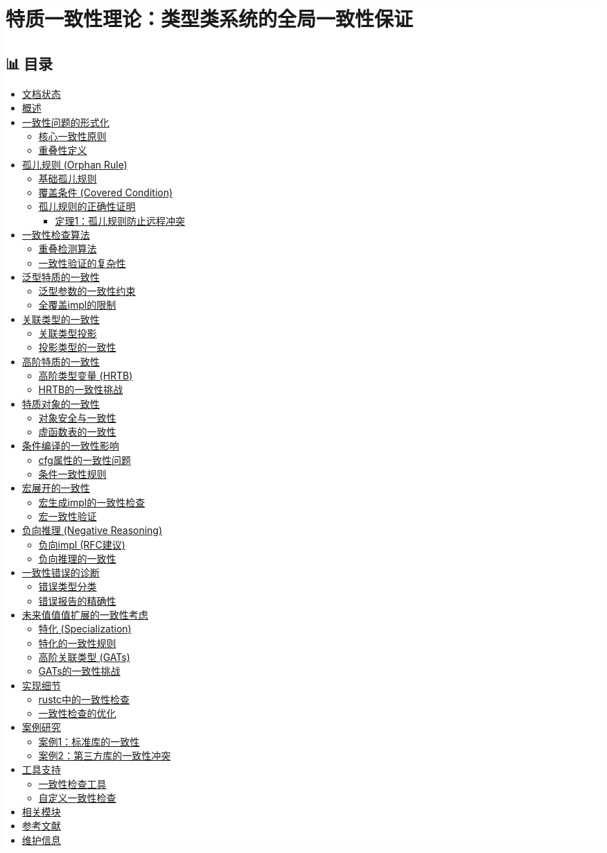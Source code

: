 ﻿# 特质一致性理论：类型类系统的全局一致性保证

## 📊 目录

- [文档状态](#文档状态)
- [概述](#概述)
- [一致性问题的形式化](#一致性问题的形式化)
  - [核心一致性原则](#核心一致性原则)
  - [重叠性定义](#重叠性定义)
- [孤儿规则 (Orphan Rule)](#孤儿规则-orphan-rule)
  - [基础孤儿规则](#基础孤儿规则)
  - [覆盖条件 (Covered Condition)](#覆盖条件-covered-condition)
  - [孤儿规则的正确性证明](#孤儿规则的正确性证明)
    - [定理1：孤儿规则防止远程冲突](#定理1孤儿规则防止远程冲突)
- [一致性检查算法](#一致性检查算法)
  - [重叠检测算法](#重叠检测算法)
  - [一致性验证的复杂性](#一致性验证的复杂性)
- [泛型特质的一致性](#泛型特质的一致性)
  - [泛型参数的一致性约束](#泛型参数的一致性约束)
  - [全覆盖impl的限制](#全覆盖impl的限制)
- [关联类型的一致性](#关联类型的一致性)
  - [关联类型投影](#关联类型投影)
  - [投影类型的一致性](#投影类型的一致性)
- [高阶特质的一致性](#高阶特质的一致性)
  - [高阶类型变量 (HRTB)](#高阶类型变量-hrtb)
  - [HRTB的一致性挑战](#hrtb的一致性挑战)
- [特质对象的一致性](#特质对象的一致性)
  - [对象安全与一致性](#对象安全与一致性)
  - [虚函数表的一致性](#虚函数表的一致性)
- [条件编译的一致性影响](#条件编译的一致性影响)
  - [cfg属性的一致性问题](#cfg属性的一致性问题)
  - [条件一致性规则](#条件一致性规则)
- [宏展开的一致性](#宏展开的一致性)
  - [宏生成impl的一致性检查](#宏生成impl的一致性检查)
  - [宏一致性验证](#宏一致性验证)
- [负向推理 (Negative Reasoning)](#负向推理-negative-reasoning)
  - [负向impl (RFC建议)](#负向impl-rfc建议)
  - [负向推理的一致性](#负向推理的一致性)
- [一致性错误的诊断](#一致性错误的诊断)
  - [错误类型分类](#错误类型分类)
  - [错误报告的精确性](#错误报告的精确性)
- [未来值值值扩展的一致性考虑](#未来值值值扩展的一致性考虑)
  - [特化 (Specialization)](#特化-specialization)
  - [特化的一致性规则](#特化的一致性规则)
  - [高阶关联类型 (GATs)](#高阶关联类型-gats)
  - [GATs的一致性挑战](#gats的一致性挑战)
- [实现细节](#实现细节)
  - [rustc中的一致性检查](#rustc中的一致性检查)
  - [一致性检查的优化](#一致性检查的优化)
- [案例研究](#案例研究)
  - [案例1：标准库的一致性](#案例1标准库的一致性)
  - [案例2：第三方库的一致性冲突](#案例2第三方库的一致性冲突)
- [工具支持](#工具支持)
  - [一致性检查工具](#一致性检查工具)
  - [自定义一致性检查](#自定义一致性检查)
- [相关模块](#相关模块)
- [参考文献](#参考文献)
- [维护信息](#维护信息)
